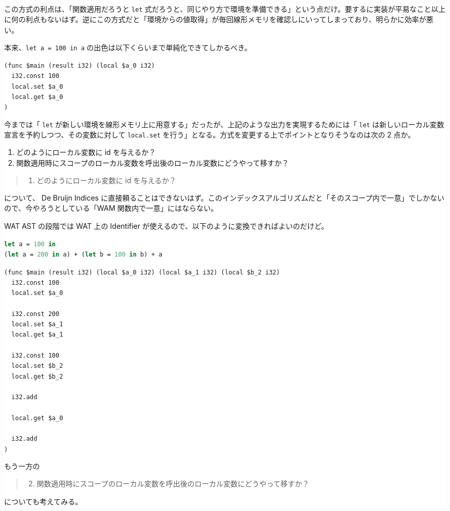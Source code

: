 この方式の利点は、「関数適用だろうと `let` 式だろうと、同じやり方で環境を準備できる」という点だけ。要するに実装が平易なこと以上に何の利点もないはず。逆にこの方式だと「環境からの値取得」が毎回線形メモリを確認しにいってしまっており、明らかに効率が悪い。

本来、`let a = 100 in a` の出色は以下くらいまで単純化できてしかるべき。

```wat
(func $main (result i32) (local $a_0 i32)
  i32.const 100
  local.set $a_0
  local.get $a_0
)
```

今までは「 `let` が新しい環境を線形メモリ上に用意する」だったが、上記のような出力を実現するためには「 `let` は新しいローカル変数宣言を予約しつつ、その変数に対して `local.set` を行う」となる。方式を変更する上でポイントとなりそうなのは次の 2 点か。

1. どのようにローカル変数に id を与えるか？
2. 関数適用時にスコープのローカル変数を呼出後のローカル変数にどうやって移すか？

> 1. どのようにローカル変数に id を与えるか？

について、 De Bruijn Indices に直接頼ることはできないはず。このインデックスアルゴリズムだと「そのスコープ内で一意」でしかないので、今やろうとしている「WAM 関数内で一意」にはならない。

WAT AST の段階では WAT 上の Identifier が使えるので、以下のように変換できればよいのだけど。

```ocaml
let a = 100 in
(let a = 200 in a) + (let b = 100 in b) + a
```

```wat
(func $main (result i32) (local $a_0 i32) (local $a_1 i32) (local $b_2 i32)
  i32.const 100
  local.set $a_0

  i32.const 200
  local.set $a_1
  local.get $a_1

  i32.const 100
  local.set $b_2
  local.get $b_2

  i32.add

  local.get $a_0

  i32.add
)
```

もう一方の

> 2. 関数適用時にスコープのローカル変数を呼出後のローカル変数にどうやって移すか？

についても考えてみる。
